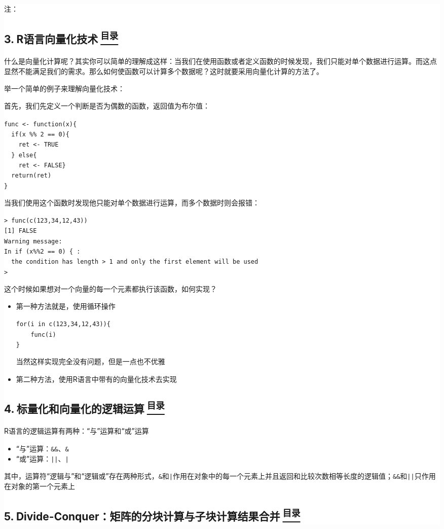注：


<a name="r-vectorization-technology"><h2>3. R语言向量化技术 [<sup>目录</sup>](#content)</h2></a>

什么是向量化计算呢？其实你可以简单的理解成这样：当我们在使用函数或者定义函数的时候发现，我们只能对单个数据进行运算。而这点显然不能满足我们的需求。那么如何使函数可以计算多个数据呢？这时就要采用向量化计算的方法了。

举一个简单的例子来理解向量化技术：

首先，我们先定义一个判断是否为偶数的函数，返回值为布尔值：

```
func <- function(x){
  if(x %% 2 == 0){
    ret <- TRUE
  } else{
    ret <- FALSE}
  return(ret)
}
```

当我们使用这个函数时发现他只能对单个数据进行运算，而多个数据时则会报错：

```
> func(c(123,34,12,43))
[1] FALSE
Warning message:
In if (x%%2 == 0) { :
  the condition has length > 1 and only the first element will be used
>
```

这个时候如果想对一个向量的每一个元素都执行该函数，如何实现？

- 第一种方法就是，使用循环操作
	
	```
	for(i in c(123,34,12,43)){
		func(i)
	}
	```

	当然这样实现完全没有问题，但是一点也不优雅

- 第二种方法，使用R语言中带有的向量化技术去实现



<a name="scalarization-and-vectorization-for-logic-operation"><h2>4. 标量化和向量化的逻辑运算 [<sup>目录</sup>](#content)</h2></a>

R语言的逻辑运算有两种：“与”运算和“或”运算

- “与”运算：`&&`、`&`
- “或”运算：`||`、`|`

其中，运算符“逻辑与”和“逻辑或”存在两种形式，`&`和`|`作用在对象中的每一个元素上并且返回和比较次数相等长度的逻辑值；`&&`和`||`只作用在对象的第一个元素上

<a name="divide-conquer-in-calc-large-matrix"><h2>5. Divide-Conquer：矩阵的分块计算与子块计算结果合并 [<sup>目录</sup>](#content)</h2></a>
